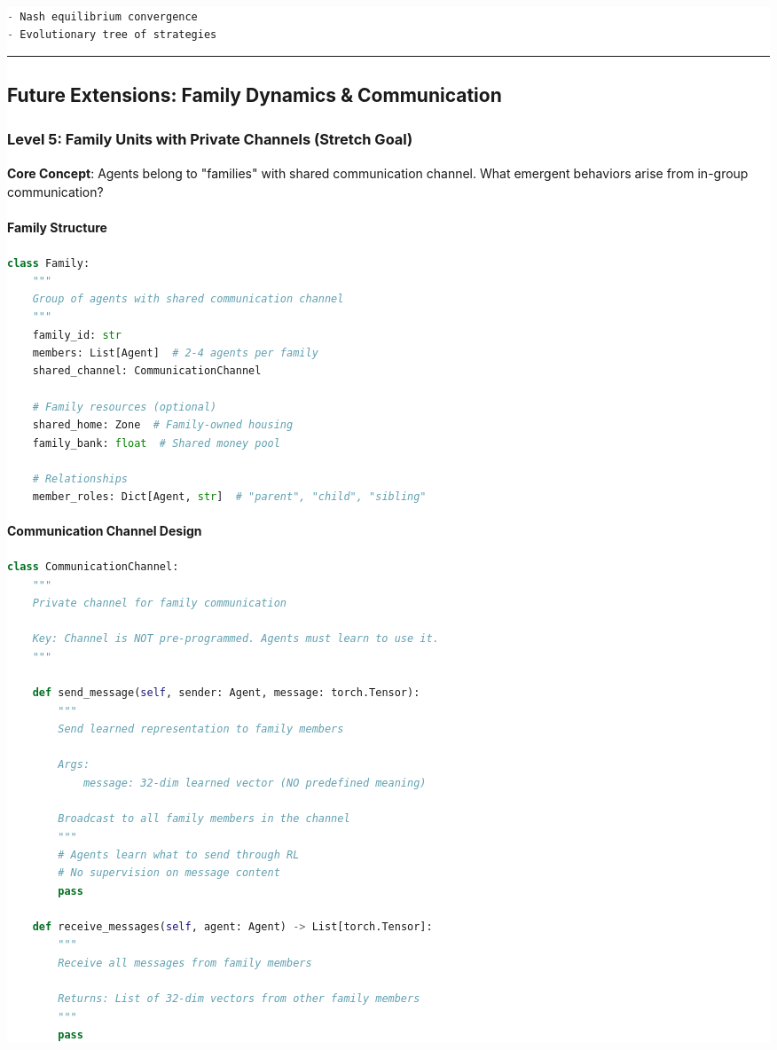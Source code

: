 ```python
- Nash equilibrium convergence
- Evolutionary tree of strategies
```

---

## Future Extensions: Family Dynamics & Communication

### Level 5: Family Units with Private Channels (Stretch Goal)

**Core Concept**: Agents belong to "families" with shared communication channel. What emergent behaviors arise from in-group communication?

#### Family Structure

```python
class Family:
    """
    Group of agents with shared communication channel
    """
    family_id: str
    members: List[Agent]  # 2-4 agents per family
    shared_channel: CommunicationChannel

    # Family resources (optional)
    shared_home: Zone  # Family-owned housing
    family_bank: float  # Shared money pool

    # Relationships
    member_roles: Dict[Agent, str]  # "parent", "child", "sibling"
```

#### Communication Channel Design

```python
class CommunicationChannel:
    """
    Private channel for family communication

    Key: Channel is NOT pre-programmed. Agents must learn to use it.
    """

    def send_message(self, sender: Agent, message: torch.Tensor):
        """
        Send learned representation to family members

        Args:
            message: 32-dim learned vector (NO predefined meaning)

        Broadcast to all family members in the channel
        """
        # Agents learn what to send through RL
        # No supervision on message content
        pass

    def receive_messages(self, agent: Agent) -> List[torch.Tensor]:
        """
        Receive all messages from family members

        Returns: List of 32-dim vectors from other family members
        """
        pass
```
